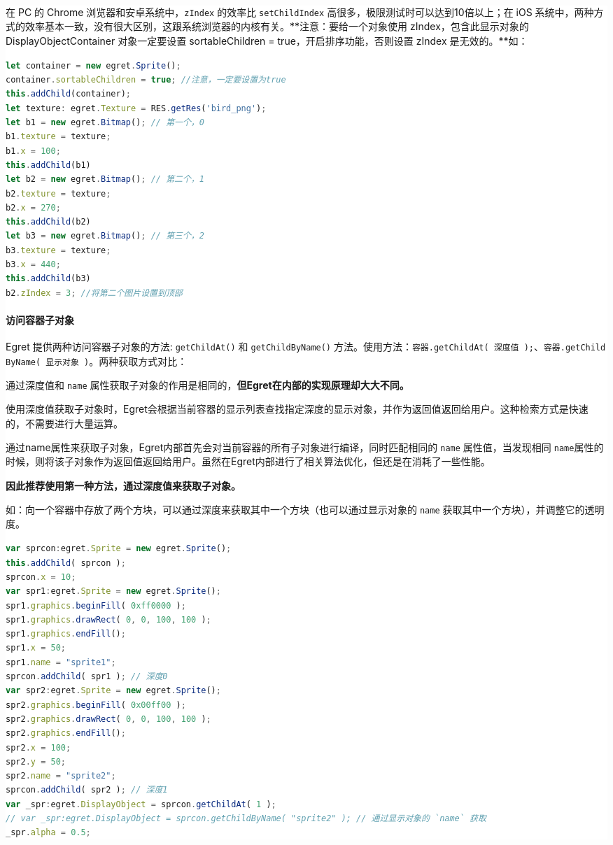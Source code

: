 在 PC 的 Chrome 浏览器和安卓系统中，`zIndex` 的效率比 `setChildIndex` 高很多，极限测试时可以达到10倍以上；在 iOS 系统中，两种方式的效率基本一致，没有很大区别，这跟系统浏览器的内核有关。**注意：要给一个对象使用 zIndex，包含此显示对象的 DisplayObjectContainer 对象一定要设置 sortableChildren = true，开启排序功能，否则设置 zIndex 是无效的。**如：

```js
let container = new egret.Sprite();
container.sortableChildren = true; //注意，一定要设置为true
this.addChild(container);
let texture: egret.Texture = RES.getRes('bird_png');
let b1 = new egret.Bitmap(); // 第一个，0
b1.texture = texture;
b1.x = 100;
this.addChild(b1)
let b2 = new egret.Bitmap(); // 第二个，1
b2.texture = texture;
b2.x = 270;
this.addChild(b2)
let b3 = new egret.Bitmap(); // 第三个，2
b3.texture = texture;
b3.x = 440;
this.addChild(b3)
b2.zIndex = 3; //将第二个图片设置到顶部
```

#### 访问容器子对象

Egret 提供两种访问容器子对象的方法: `getChildAt()` 和 `getChildByName()` 方法。使用方法：`容器.getChildAt( 深度值 );`、`容器.getChildByName( 显示对象 )`。两种获取方式对比：

通过深度值和 `name` 属性获取子对象的作用是相同的，**但Egret在内部的实现原理却大大不同。**

使用深度值获取子对象时，Egret会根据当前容器的显示列表查找指定深度的显示对象，并作为返回值返回给用户。这种检索方式是快速的，不需要进行大量运算。

通过name属性来获取子对象，Egret内部首先会对当前容器的所有子对象进行编译，同时匹配相同的 `name` 属性值，当发现相同 `name`属性的时候，则将该子对象作为返回值返回给用户。虽然在Egret内部进行了相关算法优化，但还是在消耗了一些性能。

**因此推荐使用第一种方法，通过深度值来获取子对象。**

如：向一个容器中存放了两个方块，可以通过深度来获取其中一个方块（也可以通过显示对象的 `name` 获取其中一个方块），并调整它的透明度。

```js
var sprcon:egret.Sprite = new egret.Sprite();
this.addChild( sprcon );
sprcon.x = 10;
var spr1:egret.Sprite = new egret.Sprite();
spr1.graphics.beginFill( 0xff0000 );
spr1.graphics.drawRect( 0, 0, 100, 100 );
spr1.graphics.endFill();
spr1.x = 50;
spr1.name = "sprite1";
sprcon.addChild( spr1 ); // 深度0
var spr2:egret.Sprite = new egret.Sprite();
spr2.graphics.beginFill( 0x00ff00 );
spr2.graphics.drawRect( 0, 0, 100, 100 );
spr2.graphics.endFill();
spr2.x = 100;
spr2.y = 50;
spr2.name = "sprite2";
sprcon.addChild( spr2 ); // 深度1
var _spr:egret.DisplayObject = sprcon.getChildAt( 1 );
// var _spr:egret.DisplayObject = sprcon.getChildByName( "sprite2" ); // 通过显示对象的 `name` 获取
_spr.alpha = 0.5;
```
